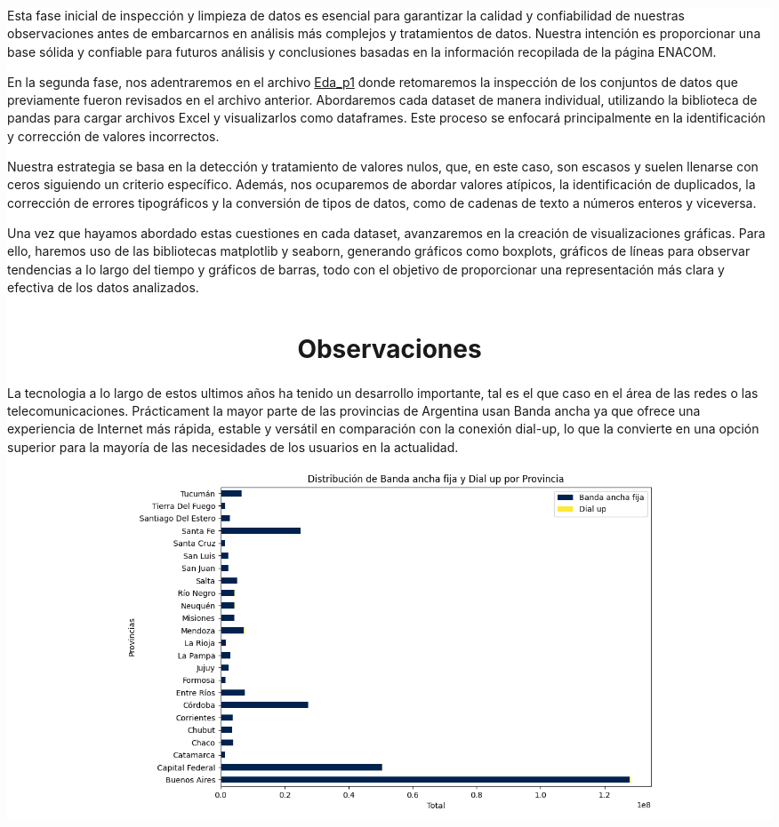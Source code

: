 Esta fase inicial de inspección y limpieza de datos es esencial para garantizar la calidad y confiabilidad de nuestras observaciones antes de embarcarnos en análisis más complejos y tratamientos de datos. Nuestra intención es proporcionar una base sólida y confiable para futuros análisis y conclusiones basadas en la información recopilada de la página ENACOM.

En la segunda fase, nos adentraremos en el archivo [Eda_p1](/Eda_p1.ipynb) donde retomaremos la inspección de los conjuntos de datos que previamente fueron revisados en el archivo anterior. Abordaremos cada dataset de manera individual, utilizando la biblioteca de pandas para cargar archivos Excel y visualizarlos como dataframes. Este proceso se enfocará principalmente en la identificación y corrección de valores incorrectos.

Nuestra estrategia se basa en la detección y tratamiento de valores nulos, que, en este caso, son escasos y suelen llenarse con ceros siguiendo un criterio específico. Además, nos ocuparemos de abordar valores atípicos, la identificación de duplicados, la corrección de errores tipográficos y la conversión de tipos de datos, como de cadenas de texto a números enteros y viceversa.

Una vez que hayamos abordado estas cuestiones en cada dataset, avanzaremos en la creación de visualizaciones gráficas. Para ello, haremos uso de las bibliotecas matplotlib y seaborn, generando gráficos como boxplots, gráficos de líneas para observar tendencias a lo largo del tiempo y gráficos de barras, todo con el objetivo de proporcionar una representación más clara y efectiva de los datos analizados.



# <h1 align=center> **Observaciones** </h1>

La tecnologia a lo largo de estos ultimos años ha tenido un desarrollo importante, tal es el que caso en el área de las redes o las telecomunicaciones. Prácticament la mayor parte de las provincias de Argentina usan Banda ancha ya que ofrece una experiencia de Internet más rápida, estable y versátil en comparación con la conexión dial-up, lo que la convierte en una opción superior para la mayoría de las necesidades de los usuarios en la actualidad.

<p align="center">
  <img src= "./imgs/output1.png" alt= "Texto" width= "600">
</p>
